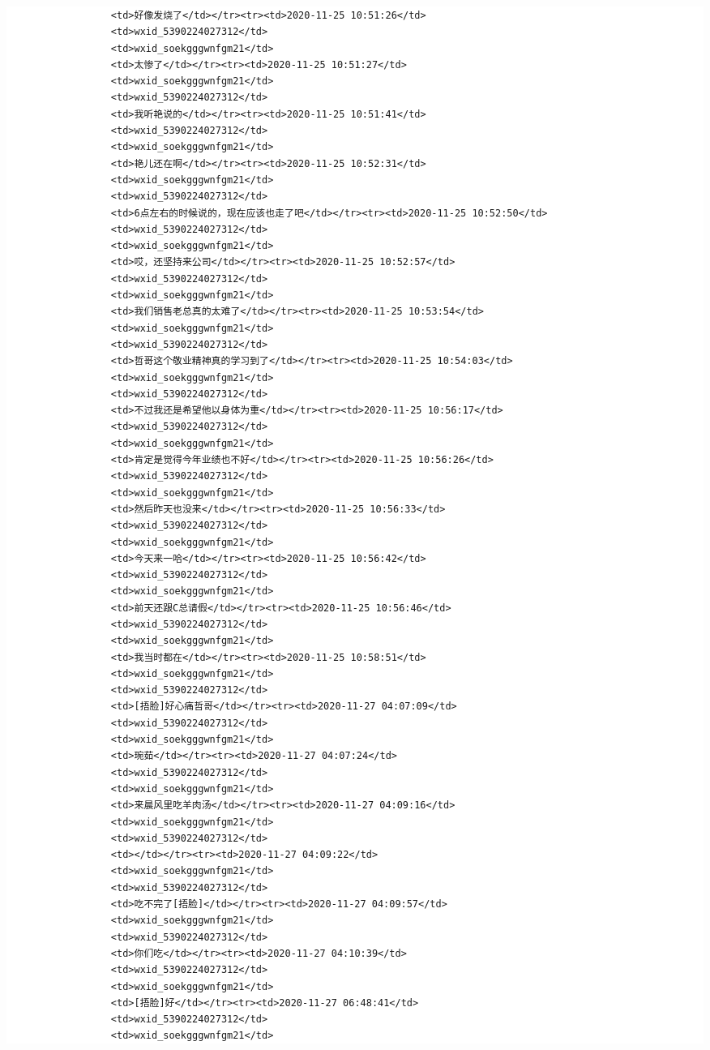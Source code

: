                       <td>好像发烧了</td></tr><tr><td>2020-11-25 10:51:26</td>
                      <td>wxid_5390224027312</td>
                      <td>wxid_soekgggwnfgm21</td>
                      <td>太惨了</td></tr><tr><td>2020-11-25 10:51:27</td>
                      <td>wxid_soekgggwnfgm21</td>
                      <td>wxid_5390224027312</td>
                      <td>我听艳说的</td></tr><tr><td>2020-11-25 10:51:41</td>
                      <td>wxid_5390224027312</td>
                      <td>wxid_soekgggwnfgm21</td>
                      <td>艳儿还在啊</td></tr><tr><td>2020-11-25 10:52:31</td>
                      <td>wxid_soekgggwnfgm21</td>
                      <td>wxid_5390224027312</td>
                      <td>6点左右的时候说的，现在应该也走了吧</td></tr><tr><td>2020-11-25 10:52:50</td>
                      <td>wxid_5390224027312</td>
                      <td>wxid_soekgggwnfgm21</td>
                      <td>哎，还坚持来公司</td></tr><tr><td>2020-11-25 10:52:57</td>
                      <td>wxid_5390224027312</td>
                      <td>wxid_soekgggwnfgm21</td>
                      <td>我们销售老总真的太难了</td></tr><tr><td>2020-11-25 10:53:54</td>
                      <td>wxid_soekgggwnfgm21</td>
                      <td>wxid_5390224027312</td>
                      <td>哲哥这个敬业精神真的学习到了</td></tr><tr><td>2020-11-25 10:54:03</td>
                      <td>wxid_soekgggwnfgm21</td>
                      <td>wxid_5390224027312</td>
                      <td>不过我还是希望他以身体为重</td></tr><tr><td>2020-11-25 10:56:17</td>
                      <td>wxid_5390224027312</td>
                      <td>wxid_soekgggwnfgm21</td>
                      <td>肯定是觉得今年业绩也不好</td></tr><tr><td>2020-11-25 10:56:26</td>
                      <td>wxid_5390224027312</td>
                      <td>wxid_soekgggwnfgm21</td>
                      <td>然后昨天也没来</td></tr><tr><td>2020-11-25 10:56:33</td>
                      <td>wxid_5390224027312</td>
                      <td>wxid_soekgggwnfgm21</td>
                      <td>今天来一哈</td></tr><tr><td>2020-11-25 10:56:42</td>
                      <td>wxid_5390224027312</td>
                      <td>wxid_soekgggwnfgm21</td>
                      <td>前天还跟C总请假</td></tr><tr><td>2020-11-25 10:56:46</td>
                      <td>wxid_5390224027312</td>
                      <td>wxid_soekgggwnfgm21</td>
                      <td>我当时都在</td></tr><tr><td>2020-11-25 10:58:51</td>
                      <td>wxid_soekgggwnfgm21</td>
                      <td>wxid_5390224027312</td>
                      <td>[捂脸]好心痛哲哥</td></tr><tr><td>2020-11-27 04:07:09</td>
                      <td>wxid_5390224027312</td>
                      <td>wxid_soekgggwnfgm21</td>
                      <td>琬茹</td></tr><tr><td>2020-11-27 04:07:24</td>
                      <td>wxid_5390224027312</td>
                      <td>wxid_soekgggwnfgm21</td>
                      <td>来晨风里吃羊肉汤</td></tr><tr><td>2020-11-27 04:09:16</td>
                      <td>wxid_soekgggwnfgm21</td>
                      <td>wxid_5390224027312</td>
                      <td></td></tr><tr><td>2020-11-27 04:09:22</td>
                      <td>wxid_soekgggwnfgm21</td>
                      <td>wxid_5390224027312</td>
                      <td>吃不完了[捂脸]</td></tr><tr><td>2020-11-27 04:09:57</td>
                      <td>wxid_soekgggwnfgm21</td>
                      <td>wxid_5390224027312</td>
                      <td>你们吃</td></tr><tr><td>2020-11-27 04:10:39</td>
                      <td>wxid_5390224027312</td>
                      <td>wxid_soekgggwnfgm21</td>
                      <td>[捂脸]好</td></tr><tr><td>2020-11-27 06:48:41</td>
                      <td>wxid_5390224027312</td>
                      <td>wxid_soekgggwnfgm21</td>